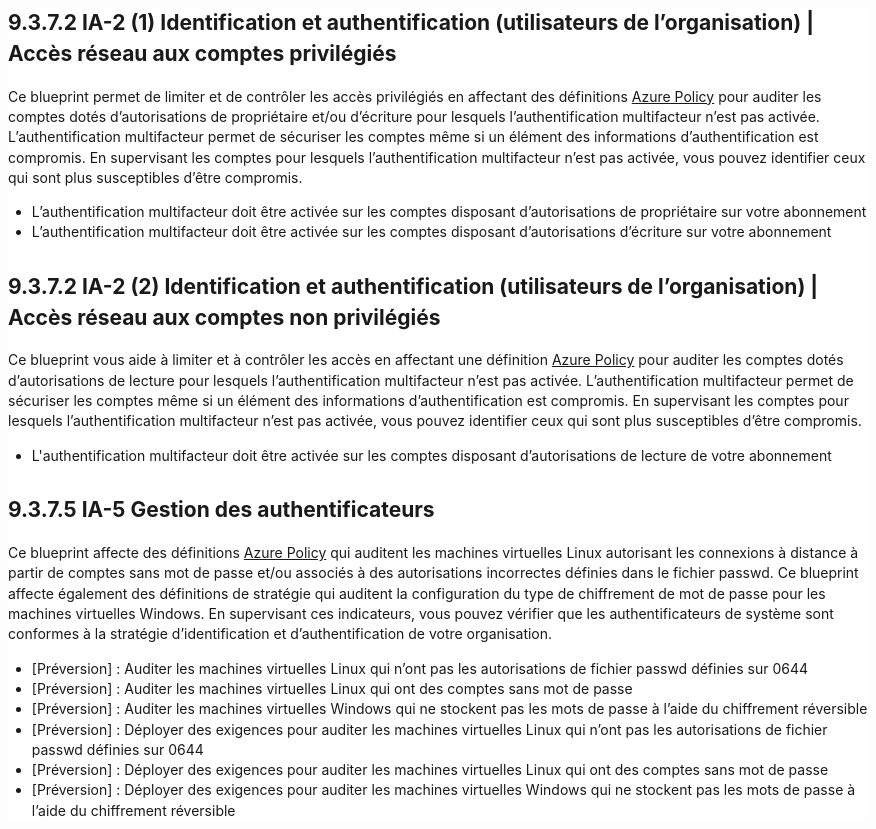 ## <a name="9372-ia-2-1-identification-and-authentication-organizational-users--network-access-to-privileged-accounts"></a>9.3.7.2 IA-2 (1) Identification et authentification (utilisateurs de l’organisation) | Accès réseau aux comptes privilégiés

Ce blueprint permet de limiter et de contrôler les accès privilégiés en affectant des définitions [Azure Policy](../../../policy/overview.md) pour auditer les comptes dotés d’autorisations de propriétaire et/ou d’écriture pour lesquels l’authentification multifacteur n’est pas activée. L’authentification multifacteur permet de sécuriser les comptes même si un élément des informations d’authentification est compromis. En supervisant les comptes pour lesquels l’authentification multifacteur n’est pas activée, vous pouvez identifier ceux qui sont plus susceptibles d’être compromis.

- L’authentification multifacteur doit être activée sur les comptes disposant d’autorisations de propriétaire sur votre abonnement
- L’authentification multifacteur doit être activée sur les comptes disposant d’autorisations d’écriture sur votre abonnement

## <a name="9372-ia-2-2-identification-and-authentication-organizational-users--network-access-to-non-privileged-accounts"></a>9.3.7.2 IA-2 (2) Identification et authentification (utilisateurs de l’organisation) | Accès réseau aux comptes non privilégiés

Ce blueprint vous aide à limiter et à contrôler les accès en affectant une définition [Azure Policy](../../../policy/overview.md) pour auditer les comptes dotés d’autorisations de lecture pour lesquels l’authentification multifacteur n’est pas activée. L’authentification multifacteur permet de sécuriser les comptes même si un élément des informations d’authentification est compromis. En supervisant les comptes pour lesquels l’authentification multifacteur n’est pas activée, vous pouvez identifier ceux qui sont plus susceptibles d’être compromis.

- L'authentification multifacteur doit être activée sur les comptes disposant d’autorisations de lecture de votre abonnement

## <a name="9375-ia-5-authenticator-management"></a>9.3.7.5 IA-5 Gestion des authentificateurs

Ce blueprint affecte des définitions [Azure Policy](../../../policy/overview.md) qui auditent les machines virtuelles Linux autorisant les connexions à distance à partir de comptes sans mot de passe et/ou associés à des autorisations incorrectes définies dans le fichier passwd. Ce blueprint affecte également des définitions de stratégie qui auditent la configuration du type de chiffrement de mot de passe pour les machines virtuelles Windows. En supervisant ces indicateurs, vous pouvez vérifier que les authentificateurs de système sont conformes à la stratégie d’identification et d’authentification de votre organisation.

- \[Préversion\] : Auditer les machines virtuelles Linux qui n’ont pas les autorisations de fichier passwd définies sur 0644
- \[Préversion\] : Auditer les machines virtuelles Linux qui ont des comptes sans mot de passe
- \[Préversion\] : Auditer les machines virtuelles Windows qui ne stockent pas les mots de passe à l’aide du chiffrement réversible
- \[Préversion\] : Déployer des exigences pour auditer les machines virtuelles Linux qui n’ont pas les autorisations de fichier passwd définies sur 0644
- \[Préversion\] : Déployer des exigences pour auditer les machines virtuelles Linux qui ont des comptes sans mot de passe
- \[Préversion\] : Déployer des exigences pour auditer les machines virtuelles Windows qui ne stockent pas les mots de passe à l’aide du chiffrement réversible
